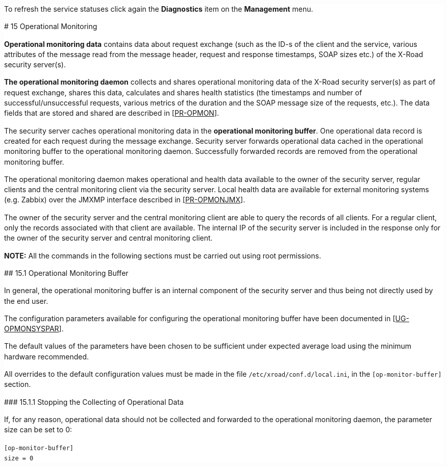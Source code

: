To refresh the service statuses click again the **Diagnostics** item on the **Management** menu.

<div id="15-operational-monitoring" class="anchor"></div>
# 15 Operational Monitoring

**Operational monitoring data** contains data about request exchange (such as the ID-s of the client and the service, various attributes of the message read from the message header, request and response timestamps, SOAP sizes etc.) of the X-Road security server(s).

**The operational monitoring daemon** collects and shares operational monitoring data of the X-Road security server(s) as part of request exchange, shares this data, calculates and shares health statistics (the timestamps and number of successful/unsuccessful requests, various metrics of the duration and the SOAP message size of the requests, etc.). The data fields that are stored and shared are described in \[[PR-OPMON](#Ref_PR-OPMON)\].

The security server caches operational monitoring data in the **operational monitoring buffer**. One operational data record is created for each request during the message exchange. Security server forwards operational data cached in the operational monitoring buffer to the operational monitoring daemon. Successfully forwarded records are removed from the operational monitoring buffer.

The operational monitoring daemon makes operational and health data available to the owner of the security server, regular clients and the central monitoring client via the security server. Local health data are available for external monitoring systems (e.g. Zabbix) over the JMXMP interface described in \[[PR-OPMONJMX](#Ref_PR-OPMONJMX)\].

The owner of the security server and the central monitoring client are able to query the records of all clients. For a regular client, only the records associated with that client are available. The internal IP of the security server is included in the response only for the owner of the security server and central monitoring client.

**NOTE:** All the commands in the following sections must be carried out using root permissions.

<div id="151-operational-monitoring-buffer" class="anchor"></div>
## 15.1 Operational Monitoring Buffer

In general, the operational monitoring buffer is an internal component of the security server and thus being not directly used by the end user.

The configuration parameters available for configuring the operational monitoring buffer have been documented in \[[UG-OPMONSYSPAR](#Ref_UG-OPMONSYSPAR)\].

The default values of the parameters have been chosen to be sufficient under expected average load using the minimum hardware recommended.

All overrides to the default configuration values must be made in the file `/etc/xroad/conf.d/local.ini`, in the `[op-monitor-buffer]` section.

<div id="1511-stopping-the-collecting-of-operational-data" class="anchor"></div>
### 15.1.1 Stopping the Collecting of Operational Data

If, for any reason, operational data should not be collected and forwarded to the operational monitoring daemon, the parameter size can be set to 0:

    [op-monitor-buffer]  
    size = 0  
